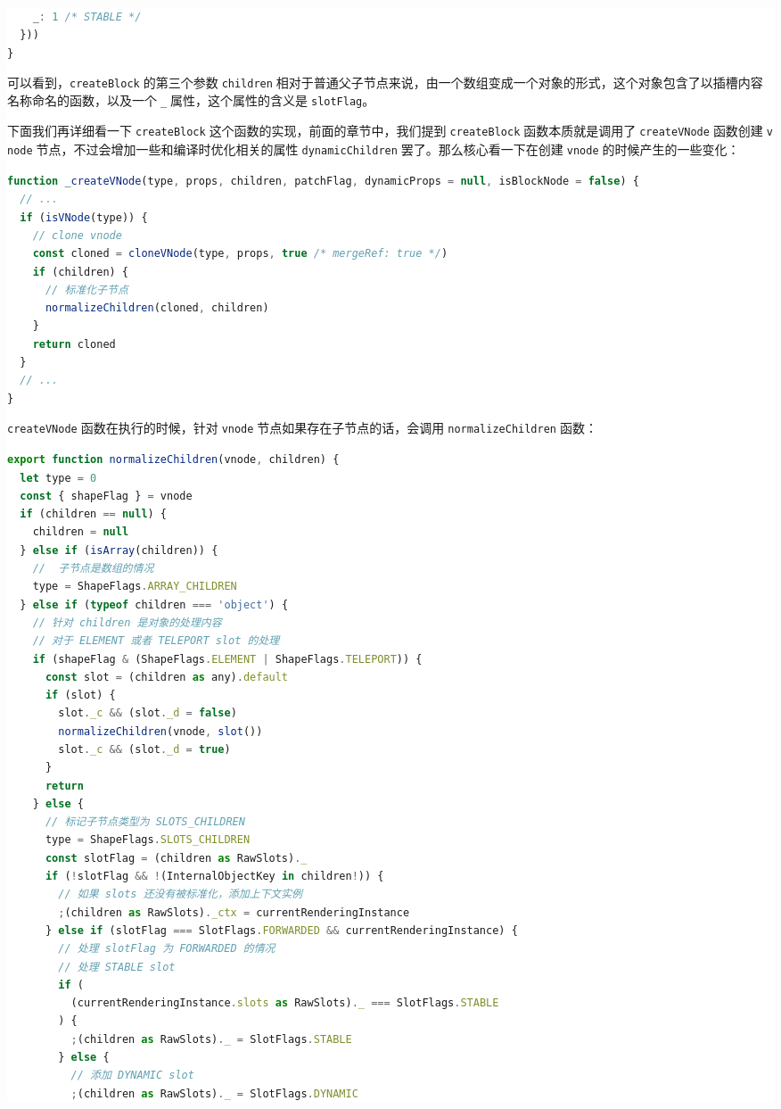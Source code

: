 ```js
    _: 1 /* STABLE */
  }))
}
```
可以看到，`createBlock` 的第三个参数 `children` 相对于普通父子节点来说，由一个数组变成一个对象的形式，这个对象包含了以插槽内容名称命名的函数，以及一个 `_` 属性，这个属性的含义是 `slotFlag`。

下面我们再详细看一下 `createBlock` 这个函数的实现，前面的章节中，我们提到 `createBlock` 函数本质就是调用了 `createVNode` 函数创建 `vnode` 节点，不过会增加一些和编译时优化相关的属性 `dynamicChildren` 罢了。那么核心看一下在创建 `vnode` 的时候产生的一些变化：

```js
function _createVNode(type, props, children, patchFlag, dynamicProps = null, isBlockNode = false) {
  // ...
  if (isVNode(type)) {
    // clone vnode
    const cloned = cloneVNode(type, props, true /* mergeRef: true */)
    if (children) {
      // 标准化子节点
      normalizeChildren(cloned, children)
    }
    return cloned
  }
  // ...
}
```

`createVNode` 函数在执行的时候，针对 `vnode` 节点如果存在子节点的话，会调用 `normalizeChildren` 函数：

```js
export function normalizeChildren(vnode, children) {
  let type = 0
  const { shapeFlag } = vnode
  if (children == null) {
    children = null
  } else if (isArray(children)) {
    //  子节点是数组的情况
    type = ShapeFlags.ARRAY_CHILDREN
  } else if (typeof children === 'object') {
    // 针对 children 是对象的处理内容
    // 对于 ELEMENT 或者 TELEPORT slot 的处理
    if (shapeFlag & (ShapeFlags.ELEMENT | ShapeFlags.TELEPORT)) {
      const slot = (children as any).default
      if (slot) {
        slot._c && (slot._d = false)
        normalizeChildren(vnode, slot())
        slot._c && (slot._d = true)
      }
      return
    } else {
      // 标记子节点类型为 SLOTS_CHILDREN
      type = ShapeFlags.SLOTS_CHILDREN
      const slotFlag = (children as RawSlots)._
      if (!slotFlag && !(InternalObjectKey in children!)) {
        // 如果 slots 还没有被标准化，添加上下文实例
        ;(children as RawSlots)._ctx = currentRenderingInstance
      } else if (slotFlag === SlotFlags.FORWARDED && currentRenderingInstance) {
        // 处理 slotFlag 为 FORWARDED 的情况
        // 处理 STABLE slot
        if (
          (currentRenderingInstance.slots as RawSlots)._ === SlotFlags.STABLE
        ) {
          ;(children as RawSlots)._ = SlotFlags.STABLE
        } else {
          // 添加 DYNAMIC slot
          ;(children as RawSlots)._ = SlotFlags.DYNAMIC
```